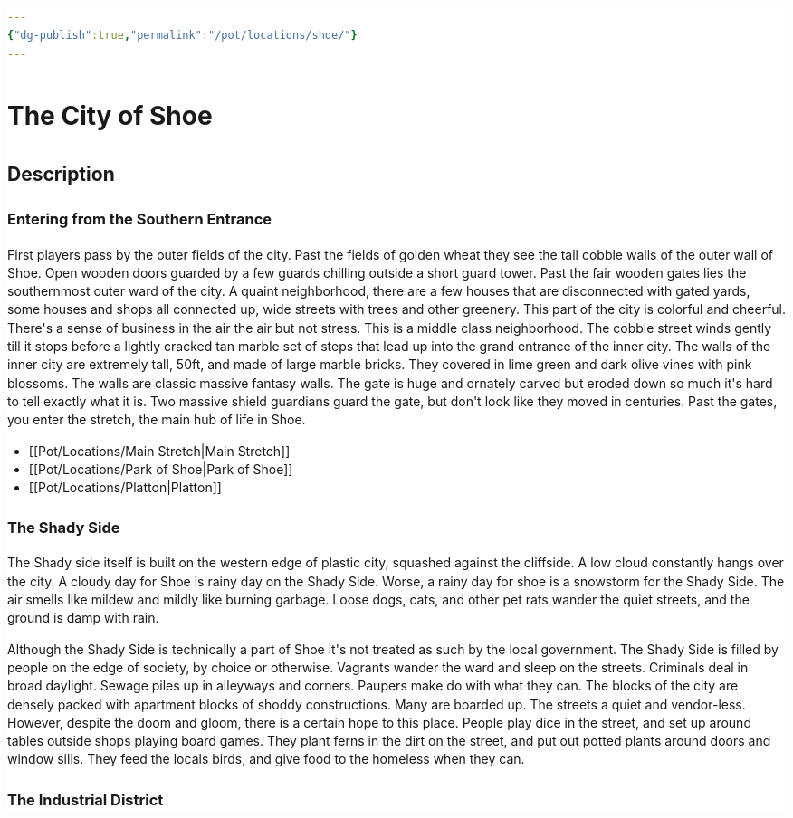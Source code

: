 ```yaml
---
{"dg-publish":true,"permalink":"/pot/locations/shoe/"}
---
```



# The City of Shoe

## Description

### Entering from the Southern Entrance

First players pass by the outer fields of the city. Past the fields of golden wheat they see the tall cobble walls of the outer wall of Shoe. Open wooden doors guarded by a few guards chilling outside a short guard tower. Past the fair wooden gates lies the southernmost outer ward of the city. A quaint neighborhood, there are a few houses that are disconnected with gated yards, some houses and shops all connected up, wide streets with trees and other greenery. This part of the city is colorful and cheerful. There's a sense of business in the air the air but not stress. This is a middle class neighborhood. The cobble street winds gently till it stops before a lightly cracked tan marble set of steps that lead up into the grand entrance of the inner city. The walls of the inner city are extremely tall, 50ft, and made of large marble bricks. They covered in lime green and dark olive vines with pink blossoms. The walls are classic massive fantasy walls. The gate is huge and ornately carved but eroded down so much it's hard to tell exactly what it is. Two massive shield guardians guard the gate, but don't look like they moved in centuries. Past the gates, you enter the stretch, the main hub of life in Shoe.

- [[Pot/Locations/Main Stretch\|Main Stretch]]
- [[Pot/Locations/Park of Shoe\|Park of Shoe]]
- [[Pot/Locations/Platton\|Platton]]

### The Shady Side

The Shady side itself is built on the western edge of plastic city, squashed against the cliffside. A low cloud constantly hangs over the city. A cloudy day for Shoe is rainy day on the Shady Side. Worse, a rainy day for shoe is a snowstorm for the Shady Side. The air smells like mildew and mildly like burning garbage. Loose dogs, cats, and other pet rats wander the quiet streets, and the ground is damp with rain.

Although the Shady Side is technically a part of Shoe it's not treated as such by the local government. The Shady Side is filled by people on the edge of society, by choice or otherwise. Vagrants wander the ward and sleep on the streets. Criminals deal in broad daylight. Sewage piles up in alleyways and corners. Paupers make do with what they can. The blocks of the city are densely packed with apartment blocks of shoddy constructions. Many are boarded up. The streets a quiet and vendor-less. However, despite the doom and gloom, there is a certain hope to this place. People play dice in the street, and set up around tables outside shops playing board games. They plant ferns in the dirt on the street, and put out potted plants around doors and window sills. They feed the locals birds, and give food to the homeless when they can.

### The Industrial District
